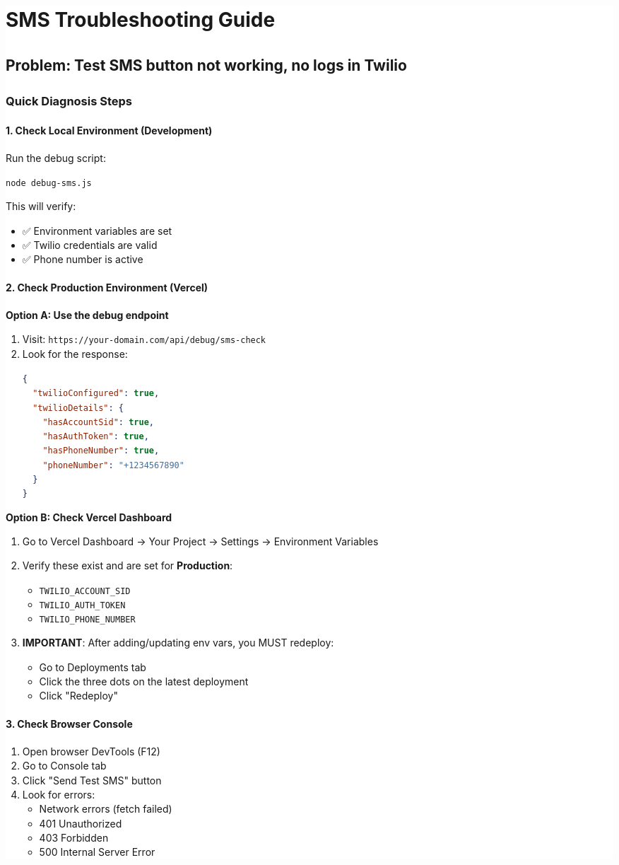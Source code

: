 # SMS Troubleshooting Guide

## Problem: Test SMS button not working, no logs in Twilio

### Quick Diagnosis Steps

#### 1. Check Local Environment (Development)

Run the debug script:
```bash
node debug-sms.js
```

This will verify:
- ✅ Environment variables are set
- ✅ Twilio credentials are valid
- ✅ Phone number is active

#### 2. Check Production Environment (Vercel)

**Option A: Use the debug endpoint**

1. Visit: `https://your-domain.com/api/debug/sms-check`
2. Look for the response:
   ```json
   {
     "twilioConfigured": true,
     "twilioDetails": {
       "hasAccountSid": true,
       "hasAuthToken": true,
       "hasPhoneNumber": true,
       "phoneNumber": "+1234567890"
     }
   }
   ```

**Option B: Check Vercel Dashboard**

1. Go to Vercel Dashboard → Your Project → Settings → Environment Variables
2. Verify these exist and are set for **Production**:
   - `TWILIO_ACCOUNT_SID`
   - `TWILIO_AUTH_TOKEN`
   - `TWILIO_PHONE_NUMBER`

3. **IMPORTANT**: After adding/updating env vars, you MUST redeploy:
   - Go to Deployments tab
   - Click the three dots on the latest deployment
   - Click "Redeploy"

#### 3. Check Browser Console

1. Open browser DevTools (F12)
2. Go to Console tab
3. Click "Send Test SMS" button
4. Look for errors:
   - Network errors (fetch failed)
   - 401 Unauthorized
   - 403 Forbidden
   - 500 Internal Server Error
